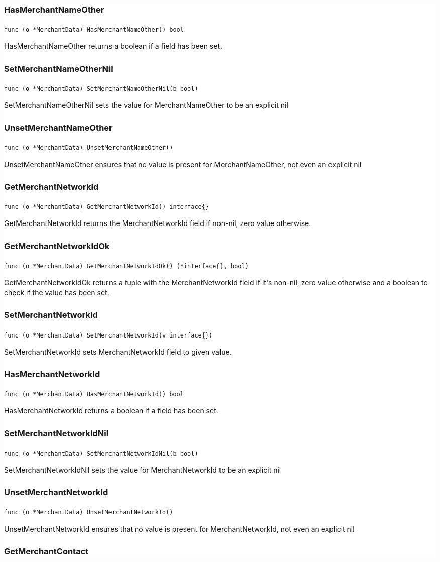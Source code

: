 ### HasMerchantNameOther

`func (o *MerchantData) HasMerchantNameOther() bool`

HasMerchantNameOther returns a boolean if a field has been set.

### SetMerchantNameOtherNil

`func (o *MerchantData) SetMerchantNameOtherNil(b bool)`

 SetMerchantNameOtherNil sets the value for MerchantNameOther to be an explicit nil

### UnsetMerchantNameOther
`func (o *MerchantData) UnsetMerchantNameOther()`

UnsetMerchantNameOther ensures that no value is present for MerchantNameOther, not even an explicit nil
### GetMerchantNetworkId

`func (o *MerchantData) GetMerchantNetworkId() interface{}`

GetMerchantNetworkId returns the MerchantNetworkId field if non-nil, zero value otherwise.

### GetMerchantNetworkIdOk

`func (o *MerchantData) GetMerchantNetworkIdOk() (*interface{}, bool)`

GetMerchantNetworkIdOk returns a tuple with the MerchantNetworkId field if it's non-nil, zero value otherwise
and a boolean to check if the value has been set.

### SetMerchantNetworkId

`func (o *MerchantData) SetMerchantNetworkId(v interface{})`

SetMerchantNetworkId sets MerchantNetworkId field to given value.

### HasMerchantNetworkId

`func (o *MerchantData) HasMerchantNetworkId() bool`

HasMerchantNetworkId returns a boolean if a field has been set.

### SetMerchantNetworkIdNil

`func (o *MerchantData) SetMerchantNetworkIdNil(b bool)`

 SetMerchantNetworkIdNil sets the value for MerchantNetworkId to be an explicit nil

### UnsetMerchantNetworkId
`func (o *MerchantData) UnsetMerchantNetworkId()`

UnsetMerchantNetworkId ensures that no value is present for MerchantNetworkId, not even an explicit nil
### GetMerchantContact

